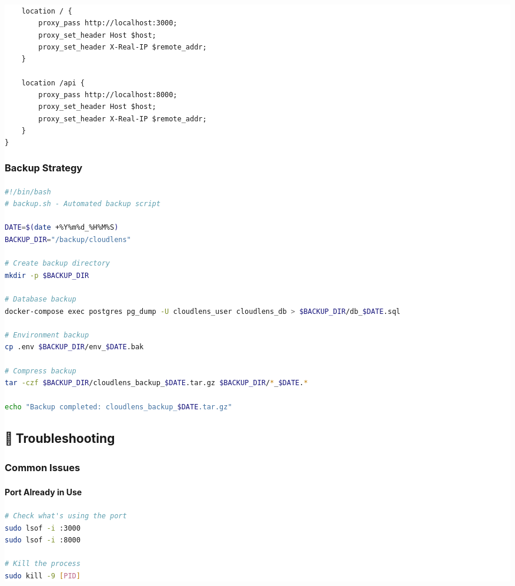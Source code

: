 ```nginx
    location / {
        proxy_pass http://localhost:3000;
        proxy_set_header Host $host;
        proxy_set_header X-Real-IP $remote_addr;
    }

    location /api {
        proxy_pass http://localhost:8000;
        proxy_set_header Host $host;
        proxy_set_header X-Real-IP $remote_addr;
    }
}
```

### Backup Strategy

```bash
#!/bin/bash
# backup.sh - Automated backup script

DATE=$(date +%Y%m%d_%H%M%S)
BACKUP_DIR="/backup/cloudlens"

# Create backup directory
mkdir -p $BACKUP_DIR

# Database backup
docker-compose exec postgres pg_dump -U cloudlens_user cloudlens_db > $BACKUP_DIR/db_$DATE.sql

# Environment backup
cp .env $BACKUP_DIR/env_$DATE.bak

# Compress backup
tar -czf $BACKUP_DIR/cloudlens_backup_$DATE.tar.gz $BACKUP_DIR/*_$DATE.*

echo "Backup completed: cloudlens_backup_$DATE.tar.gz"
```

## 🚨 Troubleshooting

### Common Issues

#### Port Already in Use

```bash
# Check what's using the port
sudo lsof -i :3000
sudo lsof -i :8000

# Kill the process
sudo kill -9 [PID]
```
